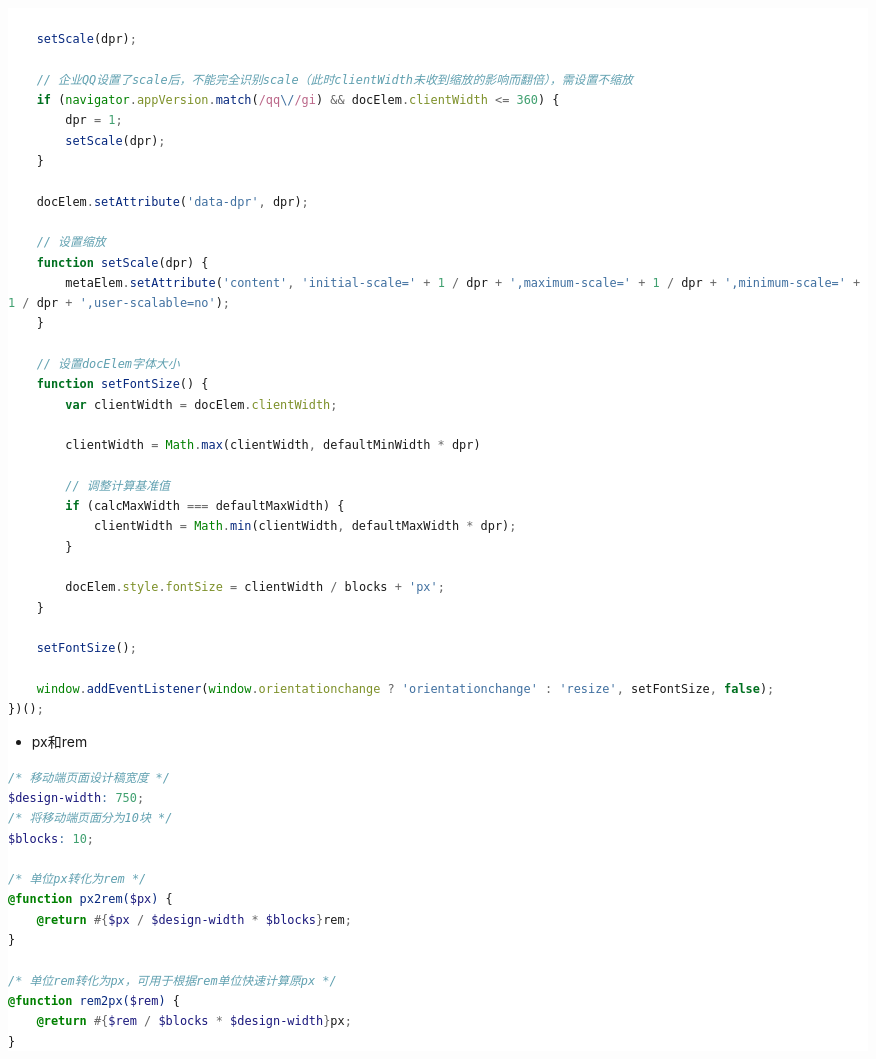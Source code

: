 ```js

    setScale(dpr);

    // 企业QQ设置了scale后，不能完全识别scale（此时clientWidth未收到缩放的影响而翻倍），需设置不缩放
    if (navigator.appVersion.match(/qq\//gi) && docElem.clientWidth <= 360) {
        dpr = 1;
        setScale(dpr);
    }

    docElem.setAttribute('data-dpr', dpr);

    // 设置缩放
    function setScale(dpr) {
        metaElem.setAttribute('content', 'initial-scale=' + 1 / dpr + ',maximum-scale=' + 1 / dpr + ',minimum-scale=' + 1 / dpr + ',user-scalable=no');
    }

    // 设置docElem字体大小
    function setFontSize() {
        var clientWidth = docElem.clientWidth;

        clientWidth = Math.max(clientWidth, defaultMinWidth * dpr)

        // 调整计算基准值
        if (calcMaxWidth === defaultMaxWidth) {
            clientWidth = Math.min(clientWidth, defaultMaxWidth * dpr);
        }

        docElem.style.fontSize = clientWidth / blocks + 'px';
    }

    setFontSize();

    window.addEventListener(window.orientationchange ? 'orientationchange' : 'resize', setFontSize, false);
})();
```

- px和rem

```scss
/* 移动端页面设计稿宽度 */
$design-width: 750;
/* 将移动端页面分为10块 */
$blocks: 10;

/* 单位px转化为rem */
@function px2rem($px) {
    @return #{$px / $design-width * $blocks}rem;
}

/* 单位rem转化为px，可用于根据rem单位快速计算原px */
@function rem2px($rem) {
    @return #{$rem / $blocks * $design-width}px;
}
```
